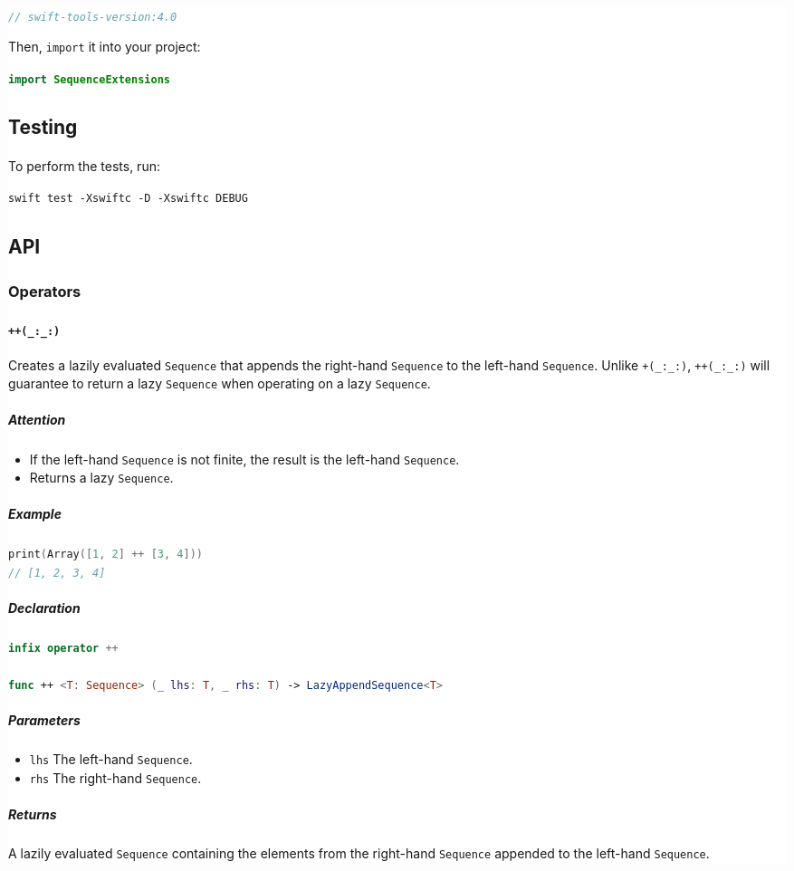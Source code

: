 ```swift
// swift-tools-version:4.0
```

Then, `import` it into your project:

```swift
import SequenceExtensions
```

## Testing

To perform the tests, run:

```
swift test -Xswiftc -D -Xswiftc DEBUG
```

## API

### Operators

#### `++(_:_:)`

Creates a lazily evaluated `Sequence` that appends the right-hand `Sequence` to the left-hand `Sequence`. Unlike `+(_:_:)`, `++(_:_:)` will guarantee to return a lazy `Sequence` when operating on a lazy `Sequence`.

##### Attention

- If the left-hand `Sequence` is not finite, the result is the left-hand `Sequence`.
- Returns a lazy `Sequence`.

##### Example

```swift
print(Array([1, 2] ++ [3, 4]))
// [1, 2, 3, 4]
```

##### Declaration

```swift
infix operator ++

func ++ <T: Sequence> (_ lhs: T, _ rhs: T) -> LazyAppendSequence<T>
```

##### Parameters

- `lhs` The left-hand `Sequence`.
- `rhs` The right-hand `Sequence`.

##### Returns

A lazily evaluated `Sequence` containing the elements from the right-hand `Sequence` appended to the left-hand `Sequence`.


[language-badge]: https://img.shields.io/badge/Language-Swift%204-F04C3E.svg
[license-badge]: https://img.shields.io/badge/License-MIT-lightgrey.svg
[license]: https://github.com/dennisvennink/SequenceExtensions/blob/master/LICENSE.md
[lazysequenceprotocol]: https://developer.apple.com/documentation/swift/lazysequenceprotocol
[sequence]: https://developer.apple.com/documentation/swift/sequence
[convolution]: https://en.wikipedia.org/wiki/Convolution_(computer_science)
[cartesian-product]: https://en.wikipedia.org/wiki/Cartesian_product